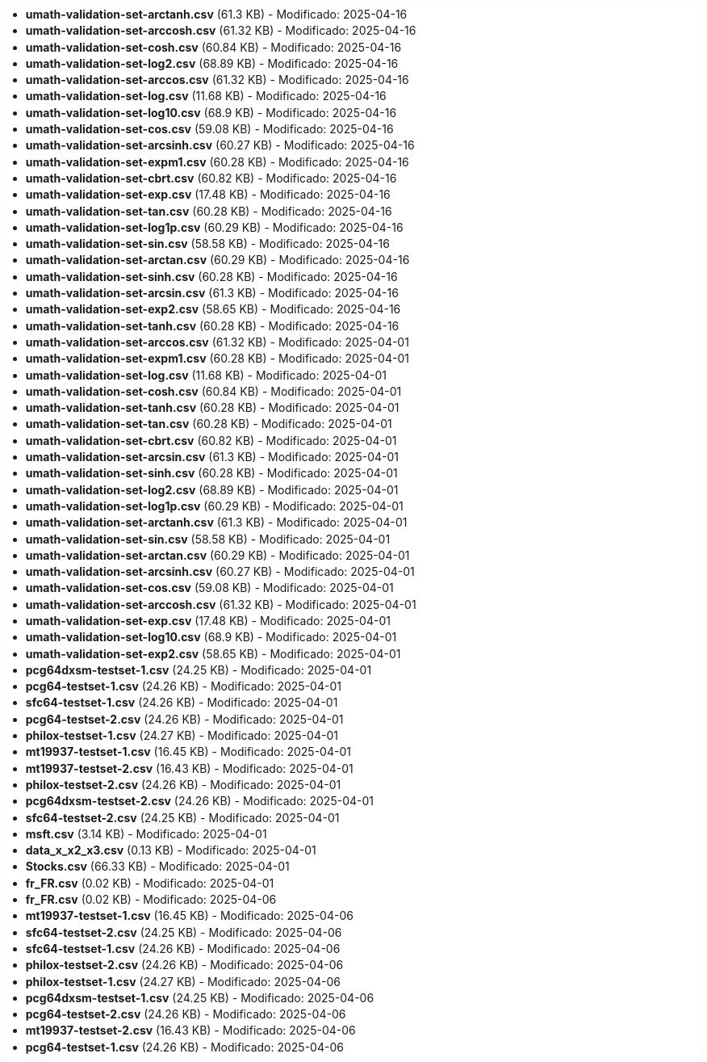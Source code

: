 - **umath-validation-set-arctanh.csv** (61.3 KB) - Modificado: 2025-04-16
- **umath-validation-set-arccosh.csv** (61.32 KB) - Modificado: 2025-04-16
- **umath-validation-set-cosh.csv** (60.84 KB) - Modificado: 2025-04-16
- **umath-validation-set-log2.csv** (68.89 KB) - Modificado: 2025-04-16
- **umath-validation-set-arccos.csv** (61.32 KB) - Modificado: 2025-04-16
- **umath-validation-set-log.csv** (11.68 KB) - Modificado: 2025-04-16
- **umath-validation-set-log10.csv** (68.9 KB) - Modificado: 2025-04-16
- **umath-validation-set-cos.csv** (59.08 KB) - Modificado: 2025-04-16
- **umath-validation-set-arcsinh.csv** (60.27 KB) - Modificado: 2025-04-16
- **umath-validation-set-expm1.csv** (60.28 KB) - Modificado: 2025-04-16
- **umath-validation-set-cbrt.csv** (60.82 KB) - Modificado: 2025-04-16
- **umath-validation-set-exp.csv** (17.48 KB) - Modificado: 2025-04-16
- **umath-validation-set-tan.csv** (60.28 KB) - Modificado: 2025-04-16
- **umath-validation-set-log1p.csv** (60.29 KB) - Modificado: 2025-04-16
- **umath-validation-set-sin.csv** (58.58 KB) - Modificado: 2025-04-16
- **umath-validation-set-arctan.csv** (60.29 KB) - Modificado: 2025-04-16
- **umath-validation-set-sinh.csv** (60.28 KB) - Modificado: 2025-04-16
- **umath-validation-set-arcsin.csv** (61.3 KB) - Modificado: 2025-04-16
- **umath-validation-set-exp2.csv** (58.65 KB) - Modificado: 2025-04-16
- **umath-validation-set-tanh.csv** (60.28 KB) - Modificado: 2025-04-16
- **umath-validation-set-arccos.csv** (61.32 KB) - Modificado: 2025-04-01
- **umath-validation-set-expm1.csv** (60.28 KB) - Modificado: 2025-04-01
- **umath-validation-set-log.csv** (11.68 KB) - Modificado: 2025-04-01
- **umath-validation-set-cosh.csv** (60.84 KB) - Modificado: 2025-04-01
- **umath-validation-set-tanh.csv** (60.28 KB) - Modificado: 2025-04-01
- **umath-validation-set-tan.csv** (60.28 KB) - Modificado: 2025-04-01
- **umath-validation-set-cbrt.csv** (60.82 KB) - Modificado: 2025-04-01
- **umath-validation-set-arcsin.csv** (61.3 KB) - Modificado: 2025-04-01
- **umath-validation-set-sinh.csv** (60.28 KB) - Modificado: 2025-04-01
- **umath-validation-set-log2.csv** (68.89 KB) - Modificado: 2025-04-01
- **umath-validation-set-log1p.csv** (60.29 KB) - Modificado: 2025-04-01
- **umath-validation-set-arctanh.csv** (61.3 KB) - Modificado: 2025-04-01
- **umath-validation-set-sin.csv** (58.58 KB) - Modificado: 2025-04-01
- **umath-validation-set-arctan.csv** (60.29 KB) - Modificado: 2025-04-01
- **umath-validation-set-arcsinh.csv** (60.27 KB) - Modificado: 2025-04-01
- **umath-validation-set-cos.csv** (59.08 KB) - Modificado: 2025-04-01
- **umath-validation-set-arccosh.csv** (61.32 KB) - Modificado: 2025-04-01
- **umath-validation-set-exp.csv** (17.48 KB) - Modificado: 2025-04-01
- **umath-validation-set-log10.csv** (68.9 KB) - Modificado: 2025-04-01
- **umath-validation-set-exp2.csv** (58.65 KB) - Modificado: 2025-04-01
- **pcg64dxsm-testset-1.csv** (24.25 KB) - Modificado: 2025-04-01
- **pcg64-testset-1.csv** (24.26 KB) - Modificado: 2025-04-01
- **sfc64-testset-1.csv** (24.26 KB) - Modificado: 2025-04-01
- **pcg64-testset-2.csv** (24.26 KB) - Modificado: 2025-04-01
- **philox-testset-1.csv** (24.27 KB) - Modificado: 2025-04-01
- **mt19937-testset-1.csv** (16.45 KB) - Modificado: 2025-04-01
- **mt19937-testset-2.csv** (16.43 KB) - Modificado: 2025-04-01
- **philox-testset-2.csv** (24.26 KB) - Modificado: 2025-04-01
- **pcg64dxsm-testset-2.csv** (24.26 KB) - Modificado: 2025-04-01
- **sfc64-testset-2.csv** (24.25 KB) - Modificado: 2025-04-01
- **msft.csv** (3.14 KB) - Modificado: 2025-04-01
- **data_x_x2_x3.csv** (0.13 KB) - Modificado: 2025-04-01
- **Stocks.csv** (66.33 KB) - Modificado: 2025-04-01
- **fr_FR.csv** (0.02 KB) - Modificado: 2025-04-01
- **fr_FR.csv** (0.02 KB) - Modificado: 2025-04-06
- **mt19937-testset-1.csv** (16.45 KB) - Modificado: 2025-04-06
- **sfc64-testset-2.csv** (24.25 KB) - Modificado: 2025-04-06
- **sfc64-testset-1.csv** (24.26 KB) - Modificado: 2025-04-06
- **philox-testset-2.csv** (24.26 KB) - Modificado: 2025-04-06
- **philox-testset-1.csv** (24.27 KB) - Modificado: 2025-04-06
- **pcg64dxsm-testset-1.csv** (24.25 KB) - Modificado: 2025-04-06
- **pcg64-testset-2.csv** (24.26 KB) - Modificado: 2025-04-06
- **mt19937-testset-2.csv** (16.43 KB) - Modificado: 2025-04-06
- **pcg64-testset-1.csv** (24.26 KB) - Modificado: 2025-04-06